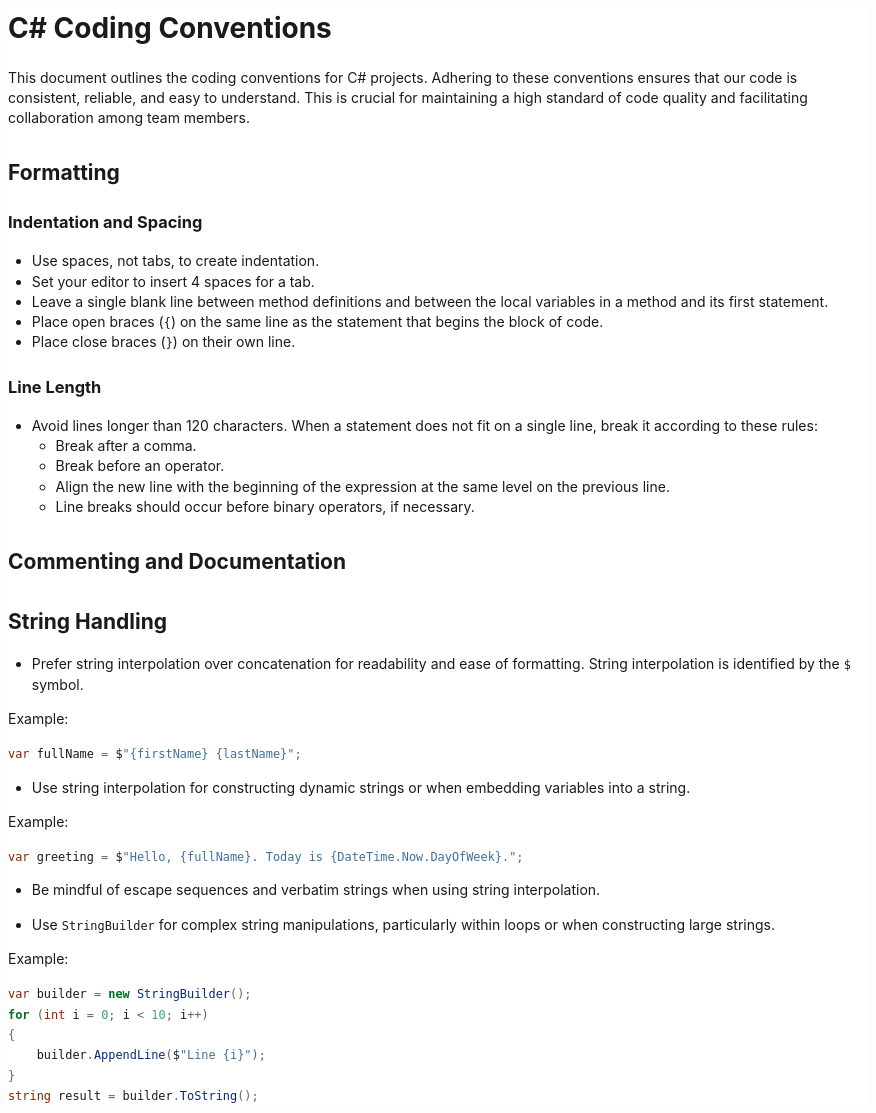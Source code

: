 # C# Coding Conventions

This document outlines the coding conventions for C# projects. Adhering to these conventions ensures that our code is consistent, reliable, and easy to understand. This is crucial for maintaining a high standard of code quality and facilitating collaboration among team members.

## Formatting

### Indentation and Spacing

- Use spaces, not tabs, to create indentation.
- Set your editor to insert 4 spaces for a tab.
- Leave a single blank line between method definitions and between the local variables in a method and its first statement.
- Place open braces (`{`) on the same line as the statement that begins the block of code.
- Place close braces (`}`) on their own line.

### Line Length

- Avoid lines longer than 120 characters. When a statement does not fit on a single line, break it according to these rules:
    - Break after a comma.
    - Break before an operator.
    - Align the new line with the beginning of the expression at the same level on the previous line.
    - Line breaks should occur before binary operators, if necessary.

## Commenting and Documentation

## String Handling
- Prefer string interpolation over concatenation for readability and ease of formatting. String interpolation is identified by the `$` symbol.

Example:
```csharp
var fullName = $"{firstName} {lastName}";
```

- Use string interpolation for constructing dynamic strings or when embedding variables into a string.

Example:
```csharp
var greeting = $"Hello, {fullName}. Today is {DateTime.Now.DayOfWeek}.";
```

- Be mindful of escape sequences and verbatim strings when using string interpolation.

- Use `StringBuilder` for complex string manipulations, particularly within loops or when constructing large strings.

Example:
```csharp
var builder = new StringBuilder();
for (int i = 0; i < 10; i++)
{
    builder.AppendLine($"Line {i}");
}
string result = builder.ToString();
```
